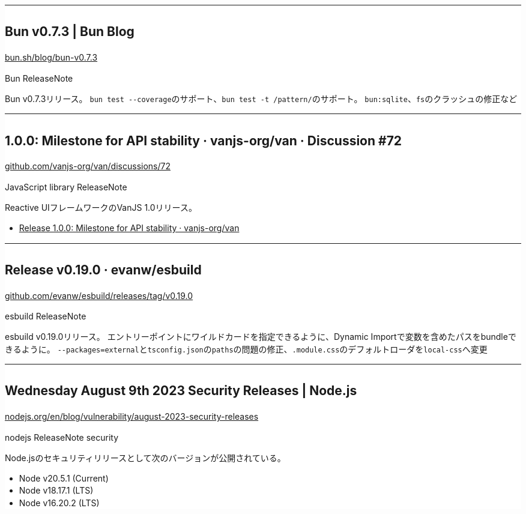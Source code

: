 
----

## Bun v0.7.3 | Bun Blog
[bun.sh/blog/bun-v0.7.3](https://bun.sh/blog/bun-v0.7.3 "Bun v0.7.3 | Bun Blog")
<p class="jser-tags jser-tag-icon"><span class="jser-tag">Bun</span> <span class="jser-tag">ReleaseNote</span></p>

Bun v0.7.3リリース。
`bun test --coverage`のサポート、`bun test -t /pattern/`のサポート。
`bun:sqlite`、`fs`のクラッシュの修正など


----

## 1.0.0: Milestone for API stability · vanjs-org/van · Discussion #72
[github.com/vanjs-org/van/discussions/72](https://github.com/vanjs-org/van/discussions/72 "1.0.0: Milestone for API stability · vanjs-org/van · Discussion #72")
<p class="jser-tags jser-tag-icon"><span class="jser-tag">JavaScript</span> <span class="jser-tag">library</span> <span class="jser-tag">ReleaseNote</span></p>

Reactive UIフレームワークのVanJS 1.0リリース。

- [Release 1.0.0: Milestone for API stability · vanjs-org/van](https://github.com/vanjs-org/van/releases/tag/1.0.0 "Release 1.0.0: Milestone for API stability · vanjs-org/van")

----

## Release v0.19.0 · evanw/esbuild
[github.com/evanw/esbuild/releases/tag/v0.19.0](https://github.com/evanw/esbuild/releases/tag/v0.19.0 "Release v0.19.0 · evanw/esbuild")
<p class="jser-tags jser-tag-icon"><span class="jser-tag">esbuild</span> <span class="jser-tag">ReleaseNote</span></p>

esbuild v0.19.0リリース。
エントリーポイントにワイルドカードを指定できるように、Dynamic Importで変数を含めたパスをbundleできるように。
`--packages=external`と`tsconfig.json`の`paths`の問題の修正、`.module.css`のデフォルトローダを`local-css`へ変更


----

## Wednesday August 9th 2023 Security Releases | Node.js
[nodejs.org/en/blog/vulnerability/august-2023-security-releases](https://nodejs.org/en/blog/vulnerability/august-2023-security-releases "Wednesday August 9th 2023 Security Releases | Node.js")
<p class="jser-tags jser-tag-icon"><span class="jser-tag">nodejs</span> <span class="jser-tag">ReleaseNote</span> <span class="jser-tag">security</span></p>

Node.jsのセキュリティリリースとして次のバージョンが公開されている。

- Node v20.5.1 (Current)
- Node v18.17.1 (LTS)
- Node v16.20.2 (LTS)
